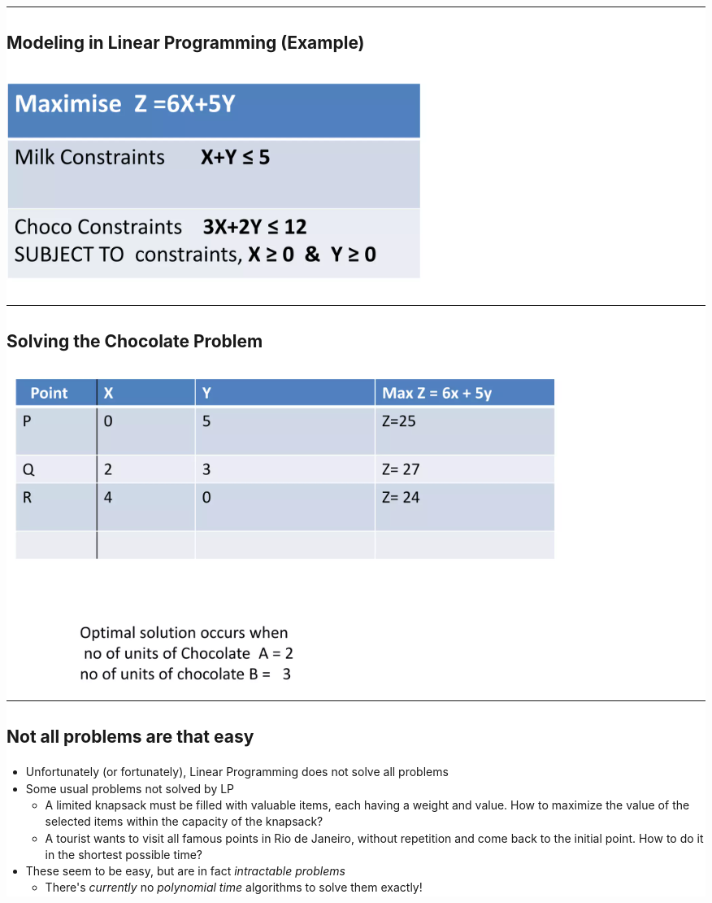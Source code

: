 ------

## Modeling in Linear Programming (Example)

![Modeling in LP for Chocolate Problem](modeling-chocolate.png)

------

## Solving the Chocolate Problem

![Optimal Chocolate](optimal-chocolate.png)

------

## Not all problems are that easy

- Unfortunately (or fortunately), Linear Programming does not solve all problems
- Some usual problems not solved by LP
   * A limited knapsack must be filled with valuable items, each having a weight and value. How to maximize the value of the selected items within the capacity of the knapsack?
   * A tourist wants to visit all famous points in Rio de Janeiro, without repetition and come back to the initial point. How to do it in the shortest possible time?
- These seem to be easy, but are in fact *intractable problems*
   * There's *currently* no *polynomial time* algorithms to solve them exactly!
